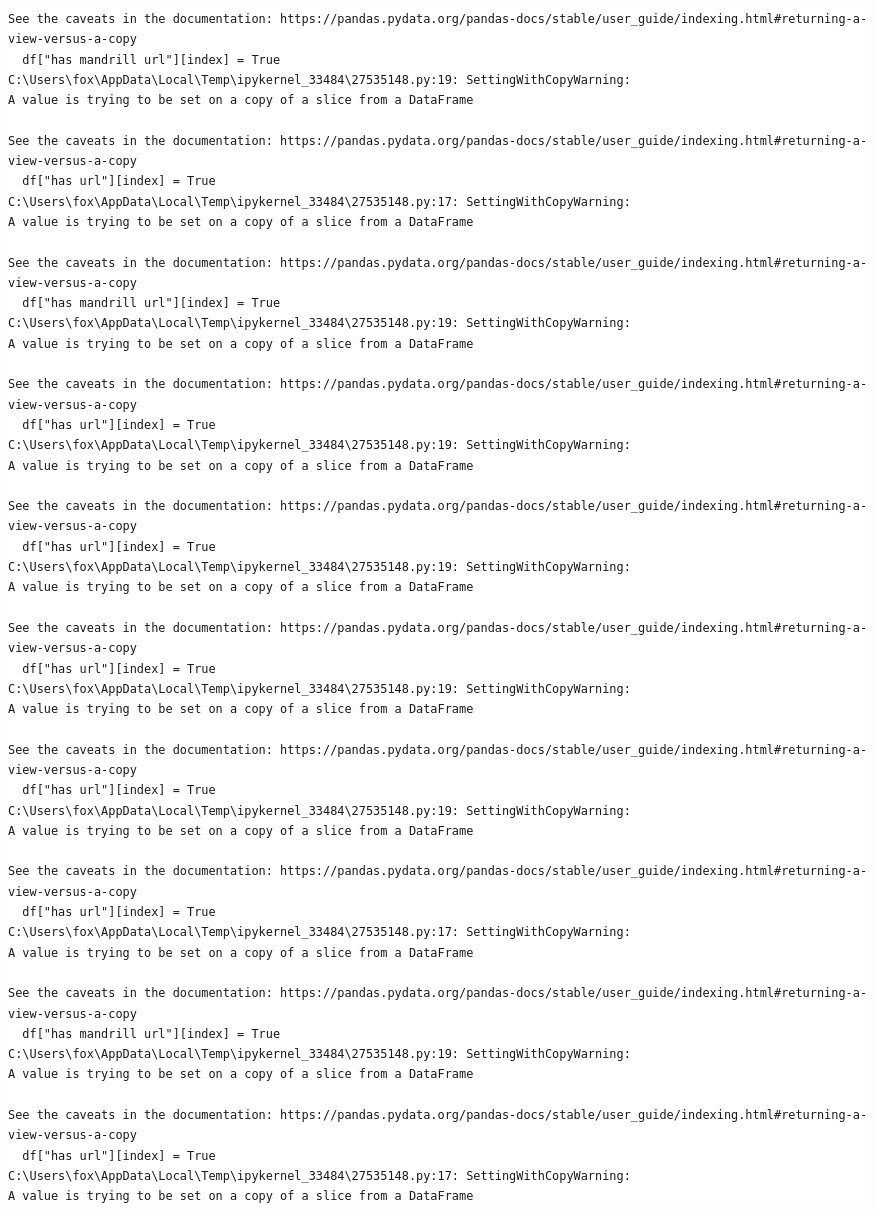     See the caveats in the documentation: https://pandas.pydata.org/pandas-docs/stable/user_guide/indexing.html#returning-a-view-versus-a-copy
      df["has mandrill url"][index] = True
    C:\Users\fox\AppData\Local\Temp\ipykernel_33484\27535148.py:19: SettingWithCopyWarning: 
    A value is trying to be set on a copy of a slice from a DataFrame
    
    See the caveats in the documentation: https://pandas.pydata.org/pandas-docs/stable/user_guide/indexing.html#returning-a-view-versus-a-copy
      df["has url"][index] = True
    C:\Users\fox\AppData\Local\Temp\ipykernel_33484\27535148.py:17: SettingWithCopyWarning: 
    A value is trying to be set on a copy of a slice from a DataFrame
    
    See the caveats in the documentation: https://pandas.pydata.org/pandas-docs/stable/user_guide/indexing.html#returning-a-view-versus-a-copy
      df["has mandrill url"][index] = True
    C:\Users\fox\AppData\Local\Temp\ipykernel_33484\27535148.py:19: SettingWithCopyWarning: 
    A value is trying to be set on a copy of a slice from a DataFrame
    
    See the caveats in the documentation: https://pandas.pydata.org/pandas-docs/stable/user_guide/indexing.html#returning-a-view-versus-a-copy
      df["has url"][index] = True
    C:\Users\fox\AppData\Local\Temp\ipykernel_33484\27535148.py:19: SettingWithCopyWarning: 
    A value is trying to be set on a copy of a slice from a DataFrame
    
    See the caveats in the documentation: https://pandas.pydata.org/pandas-docs/stable/user_guide/indexing.html#returning-a-view-versus-a-copy
      df["has url"][index] = True
    C:\Users\fox\AppData\Local\Temp\ipykernel_33484\27535148.py:19: SettingWithCopyWarning: 
    A value is trying to be set on a copy of a slice from a DataFrame
    
    See the caveats in the documentation: https://pandas.pydata.org/pandas-docs/stable/user_guide/indexing.html#returning-a-view-versus-a-copy
      df["has url"][index] = True
    C:\Users\fox\AppData\Local\Temp\ipykernel_33484\27535148.py:19: SettingWithCopyWarning: 
    A value is trying to be set on a copy of a slice from a DataFrame
    
    See the caveats in the documentation: https://pandas.pydata.org/pandas-docs/stable/user_guide/indexing.html#returning-a-view-versus-a-copy
      df["has url"][index] = True
    C:\Users\fox\AppData\Local\Temp\ipykernel_33484\27535148.py:19: SettingWithCopyWarning: 
    A value is trying to be set on a copy of a slice from a DataFrame
    
    See the caveats in the documentation: https://pandas.pydata.org/pandas-docs/stable/user_guide/indexing.html#returning-a-view-versus-a-copy
      df["has url"][index] = True
    C:\Users\fox\AppData\Local\Temp\ipykernel_33484\27535148.py:17: SettingWithCopyWarning: 
    A value is trying to be set on a copy of a slice from a DataFrame
    
    See the caveats in the documentation: https://pandas.pydata.org/pandas-docs/stable/user_guide/indexing.html#returning-a-view-versus-a-copy
      df["has mandrill url"][index] = True
    C:\Users\fox\AppData\Local\Temp\ipykernel_33484\27535148.py:19: SettingWithCopyWarning: 
    A value is trying to be set on a copy of a slice from a DataFrame
    
    See the caveats in the documentation: https://pandas.pydata.org/pandas-docs/stable/user_guide/indexing.html#returning-a-view-versus-a-copy
      df["has url"][index] = True
    C:\Users\fox\AppData\Local\Temp\ipykernel_33484\27535148.py:17: SettingWithCopyWarning: 
    A value is trying to be set on a copy of a slice from a DataFrame
    